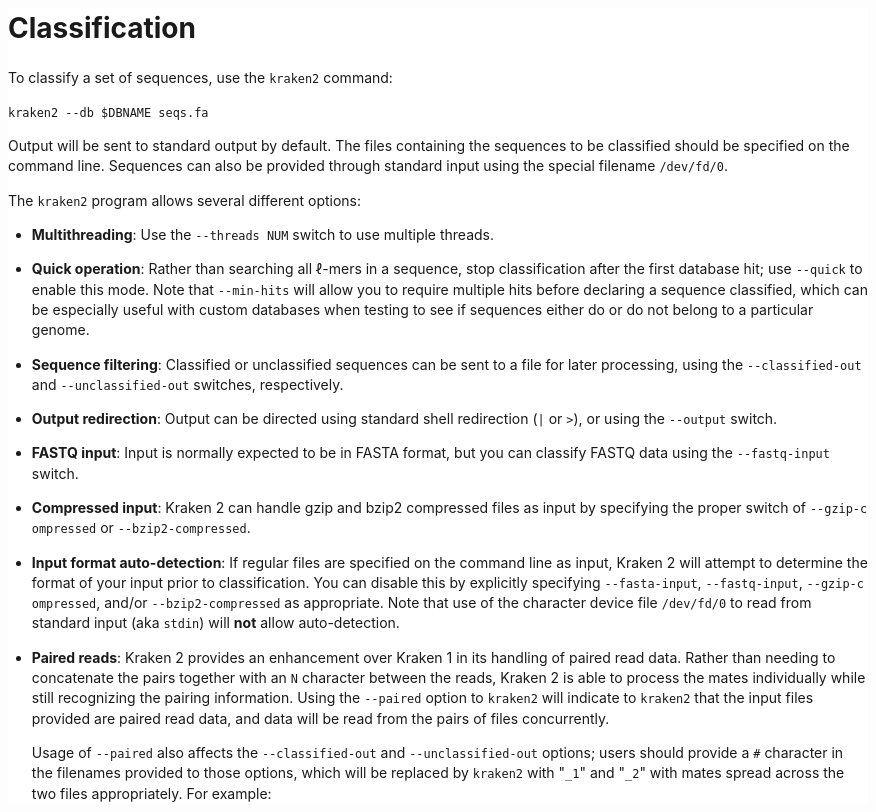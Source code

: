 
Classification
==============

To classify a set of sequences, use the `kraken2` command:

    kraken2 --db $DBNAME seqs.fa

Output will be sent to standard output by default.  The files
containing the sequences to be classified should be specified
on the command line.  Sequences can also be provided through
standard input using the special filename `/dev/fd/0`.


The `kraken2` program allows several different options:

* **Multithreading**: Use the `--threads NUM` switch to use multiple
    threads.

* **Quick operation**: Rather than searching all $\ell$-mers in a sequence,
    stop classification after the first database hit; use `--quick`
    to enable this mode.  Note that `--min-hits` will allow you to
    require multiple hits before declaring a sequence classified,
    which can be especially useful with custom databases when testing
    to see if sequences either do or do not belong to a particular
    genome.

* **Sequence filtering**: Classified or unclassified sequences can be
    sent to a file for later processing, using the `--classified-out`
    and `--unclassified-out` switches, respectively.

* **Output redirection**: Output can be directed using standard shell
    redirection (`|` or `>`), or using the `--output` switch.

* **FASTQ input**: Input is normally expected to be in FASTA format, but
    you can classify FASTQ data using the `--fastq-input` switch.

* **Compressed input**: Kraken 2 can handle gzip and bzip2 compressed
    files as input by specifying the proper switch of `--gzip-compressed`
    or `--bzip2-compressed`.

* **Input format auto-detection**: If regular files are specified on
    the command line as input, Kraken 2 will attempt to determine the
    format of your input prior to classification.  You can disable this
    by explicitly specifying `--fasta-input`, `--fastq-input`,
    `--gzip-compressed`, and/or `--bzip2-compressed` as appropriate.
    Note that use of the character device file `/dev/fd/0` to read
    from standard input (aka `stdin`) will **not** allow auto-detection.

* **Paired reads**: Kraken 2 provides an enhancement over Kraken 1 in its
    handling of paired read data.  Rather than needing to concatenate the
    pairs together with an `N` character between the reads, Kraken 2 is
    able to process the mates individually while still recognizing the
    pairing information.  Using the `--paired` option to `kraken2` will
    indicate to `kraken2` that the input files provided are paired read
    data, and data will be read from the pairs of files concurrently.

    Usage of `--paired` also affects the `--classified-out` and
    `--unclassified-out` options; users should provide a `#` character
    in the filenames provided to those options, which will be replaced
    by `kraken2` with "`_1`" and "`_2`" with mates spread across the two
    files appropriately.  For example:
